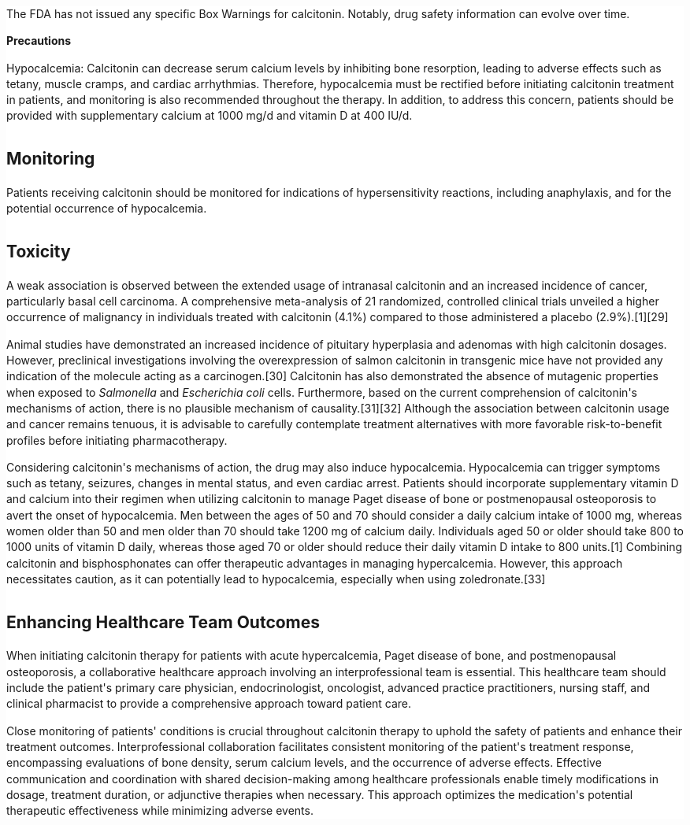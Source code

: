 The FDA has not issued any specific Box Warnings for calcitonin. Notably, drug safety information can evolve over time.

**Precautions**

Hypocalcemia: Calcitonin can decrease serum calcium levels by inhibiting bone resorption, leading to adverse effects such as tetany, muscle cramps, and cardiac arrhythmias. Therefore, hypocalcemia must be rectified before initiating calcitonin treatment in patients, and monitoring is also recommended throughout the therapy. In addition, to address this concern, patients should be provided with supplementary calcium at 1000 mg/d and vitamin D at 400 IU/d.

## Monitoring

Patients receiving calcitonin should be monitored for indications of hypersensitivity reactions, including anaphylaxis, and for the potential occurrence of hypocalcemia.

## Toxicity

A weak association is observed between the extended usage of intranasal calcitonin and an increased incidence of cancer, particularly basal cell carcinoma. A comprehensive meta-analysis of 21 randomized, controlled clinical trials unveiled a higher occurrence of malignancy in individuals treated with calcitonin (4.1%) compared to those administered a placebo (2.9%).[1][29]

Animal studies have demonstrated an increased incidence of pituitary hyperplasia and adenomas with high calcitonin dosages. However, preclinical investigations involving the overexpression of salmon calcitonin in transgenic mice have not provided any indication of the molecule acting as a carcinogen.[30] Calcitonin has also demonstrated the absence of mutagenic properties when exposed to _Salmonella_ and _Escherichia_ _coli_ cells. Furthermore, based on the current comprehension of calcitonin's mechanisms of action, there is no plausible mechanism of causality.[31][32] Although the association between calcitonin usage and cancer remains tenuous, it is advisable to carefully contemplate treatment alternatives with more favorable risk-to-benefit profiles before initiating pharmacotherapy.

Considering calcitonin's mechanisms of action, the drug may also induce hypocalcemia. Hypocalcemia can trigger symptoms such as tetany, seizures, changes in mental status, and even cardiac arrest. Patients should incorporate supplementary vitamin D and calcium into their regimen when utilizing calcitonin to manage Paget disease of bone or postmenopausal osteoporosis to avert the onset of hypocalcemia. Men between the ages of 50 and 70 should consider a daily calcium intake of 1000 mg, whereas women older than 50 and men older than 70 should take 1200 mg of calcium daily. Individuals aged 50 or older should take 800 to 1000 units of vitamin D daily, whereas those aged 70 or older should reduce their daily vitamin D intake to 800 units.[1] Combining calcitonin and bisphosphonates can offer therapeutic advantages in managing hypercalcemia. However, this approach necessitates caution, as it can potentially lead to hypocalcemia, especially when using zoledronate.[33]

## Enhancing Healthcare Team Outcomes 

When initiating calcitonin therapy for patients with acute hypercalcemia, Paget disease of bone, and postmenopausal osteoporosis, a collaborative healthcare approach involving an interprofessional team is essential. This healthcare team should include the patient's primary care physician, endocrinologist, oncologist, advanced practice practitioners, nursing staff, and clinical pharmacist to provide a comprehensive approach toward patient care. 

Close monitoring of patients' conditions is crucial throughout calcitonin therapy to uphold the safety of patients and enhance their treatment outcomes. Interprofessional collaboration facilitates consistent monitoring of the patient's treatment response, encompassing evaluations of bone density, serum calcium levels, and the occurrence of adverse effects. Effective communication and coordination with shared decision-making among healthcare professionals enable timely modifications in dosage, treatment duration, or adjunctive therapies when necessary. This approach optimizes the medication's potential therapeutic effectiveness while minimizing adverse events.
